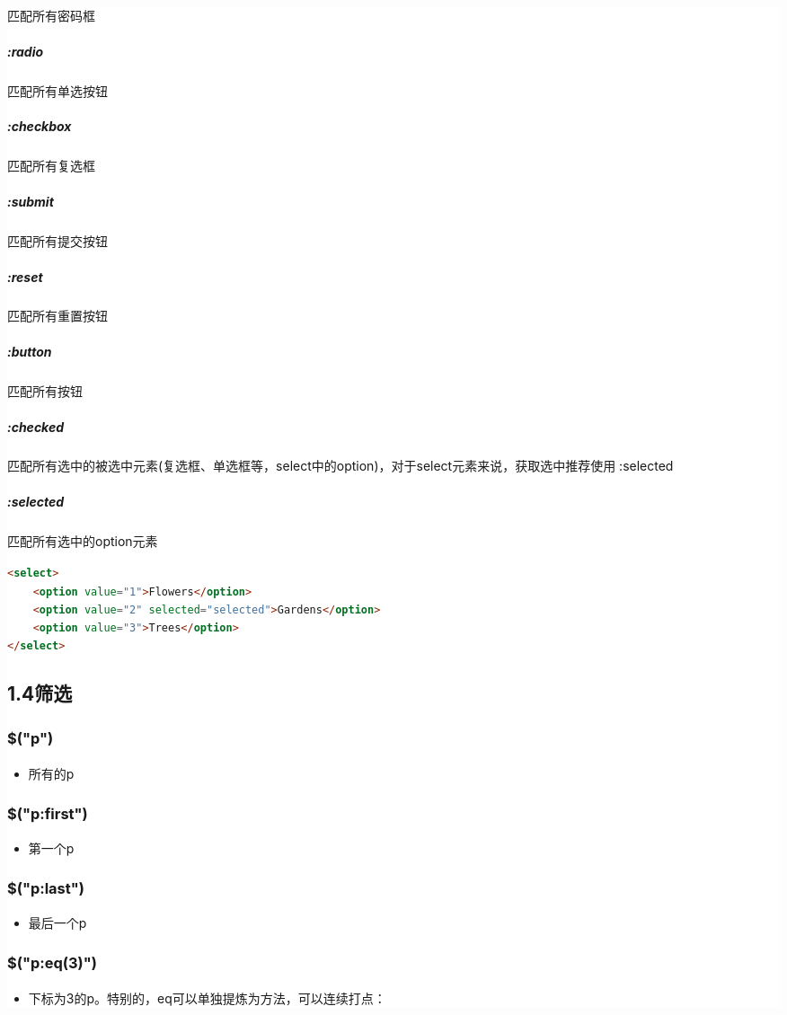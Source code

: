 匹配所有密码框

##### :radio

匹配所有单选按钮

##### :checkbox

匹配所有复选框

##### :submit

匹配所有提交按钮

##### :reset

匹配所有重置按钮

##### :button

匹配所有按钮

##### :checked

匹配所有选中的被选中元素(复选框、单选框等，select中的option)，对于select元素来说，获取选中推荐使用 :selected

##### :selected

匹配所有选中的option元素

```html
<select>
    <option value="1">Flowers</option>
    <option value="2" selected="selected">Gardens</option>
    <option value="3">Trees</option>
</select>
```



## 1.4筛选 

### $("p")

- 所有的p

###  $("p:first")

- 第一个p

### $("p:last")

- 最后一个p

###  $("p:eq(3)")

- 下标为3的p。特别的，eq可以单独提炼为方法，可以连续打点：
